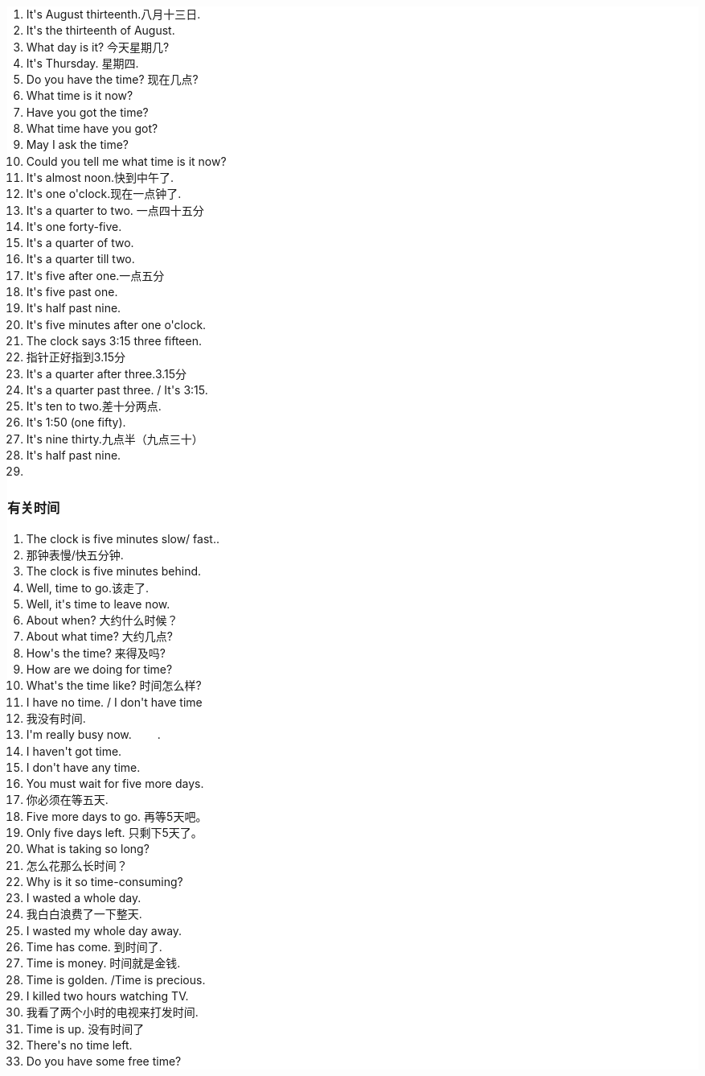 1. It's August thirteenth.八月十三日.
1. It's the thirteenth of August.
1. What day is it? 今天星期几?
1. It's Thursday. 星期四.
1. Do you have the time? 现在几点?
1. What time is it now?
1. Have you got the time?
1. What time have you got?
1. May I ask the time?
1. Could you tell me what time is it now?
1. It's almost noon.快到中午了.
1. It's one o'clock.现在一点钟了.
1. It's a quarter to two. 一点四十五分
1. It's one forty-five.
1. It's a quarter of two.
1. It's a quarter till two.
1. It's five after one.一点五分
1. It's five past one.
1. It's half past nine.
1. It's five minutes after one o'clock.
1. The clock says 3:15 three fifteen.
1. 指针正好指到3.15分
1. It's a quarter after three.3.15分
1. It's a quarter past three. / It's 3∶15.
1. It's ten to two.差十分两点.
1. It's 1∶50 (one fifty).
1. It's nine thirty.九点半（九点三十）
1. It's half past nine.
1. 
### 有关时间
1. The clock is five minutes slow/ fast..
1. 那钟表慢/快五分钟.
1. The clock is five minutes behind.
1. Well, time to go.该走了.
1. Well, it's time to leave now.
1. About when? 大约什么时候？
1. About what time? 大约几点?
1. How's the time? 来得及吗?
1. How are we doing for time?
1. What's the time like? 时间怎么样?
1. I have no time. / I don't have time
1. 我没有时间.
1. I'm really busy now. 　　.
1. I haven't got time.
1. I don't have any time.
1. You must wait for five more days.
1. 你必须在等五天.
1. Five more days to go. 再等5天吧。
1. Only five days left. 只剩下5天了。
1. What is taking so long?
1. 怎么花那么长时间？
1. Why is it so time-consuming?
1. I wasted a whole day.
1. 我白白浪费了一下整天.
1. I wasted my whole day away.
1. Time has come. 到时间了.
1. Time is money. 时间就是金钱.
1. Time is golden. /Time is precious.
1. I killed two hours watching TV.
1. 我看了两个小时的电视来打发时间.
1. Time is up. 没有时间了
1. There's no time left.
1. Do you have some free time?